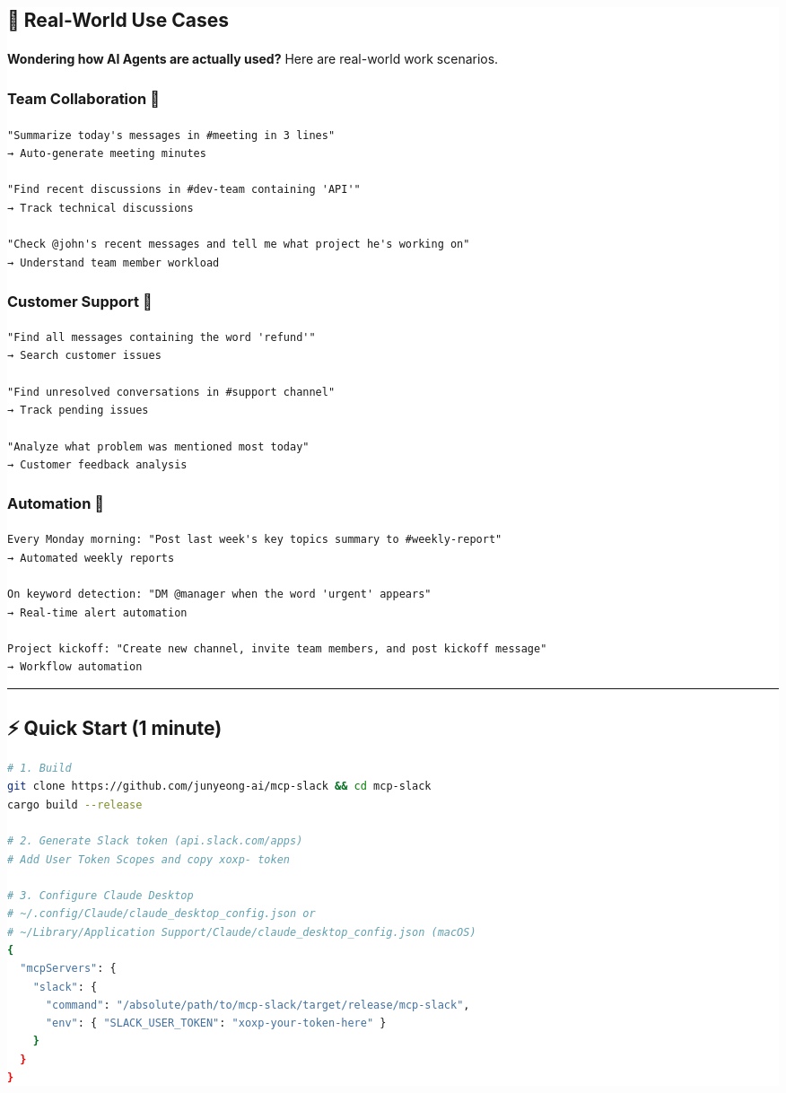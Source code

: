 
## 🎯 Real-World Use Cases

**Wondering how AI Agents are actually used?** Here are real-world work scenarios.

### Team Collaboration 🤝
```
"Summarize today's messages in #meeting in 3 lines"
→ Auto-generate meeting minutes

"Find recent discussions in #dev-team containing 'API'"
→ Track technical discussions

"Check @john's recent messages and tell me what project he's working on"
→ Understand team member workload
```

### Customer Support 💬
```
"Find all messages containing the word 'refund'"
→ Search customer issues

"Find unresolved conversations in #support channel"
→ Track pending issues

"Analyze what problem was mentioned most today"
→ Customer feedback analysis
```

### Automation 🤖
```
Every Monday morning: "Post last week's key topics summary to #weekly-report"
→ Automated weekly reports

On keyword detection: "DM @manager when the word 'urgent' appears"
→ Real-time alert automation

Project kickoff: "Create new channel, invite team members, and post kickoff message"
→ Workflow automation
```

---

## ⚡ Quick Start (1 minute)

```bash
# 1. Build
git clone https://github.com/junyeong-ai/mcp-slack && cd mcp-slack
cargo build --release

# 2. Generate Slack token (api.slack.com/apps)
# Add User Token Scopes and copy xoxp- token

# 3. Configure Claude Desktop
# ~/.config/Claude/claude_desktop_config.json or
# ~/Library/Application Support/Claude/claude_desktop_config.json (macOS)
{
  "mcpServers": {
    "slack": {
      "command": "/absolute/path/to/mcp-slack/target/release/mcp-slack",
      "env": { "SLACK_USER_TOKEN": "xoxp-your-token-here" }
    }
  }
}
```